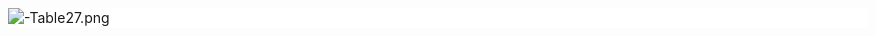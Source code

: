 















![-Table27.png](-Table27.png)









































































